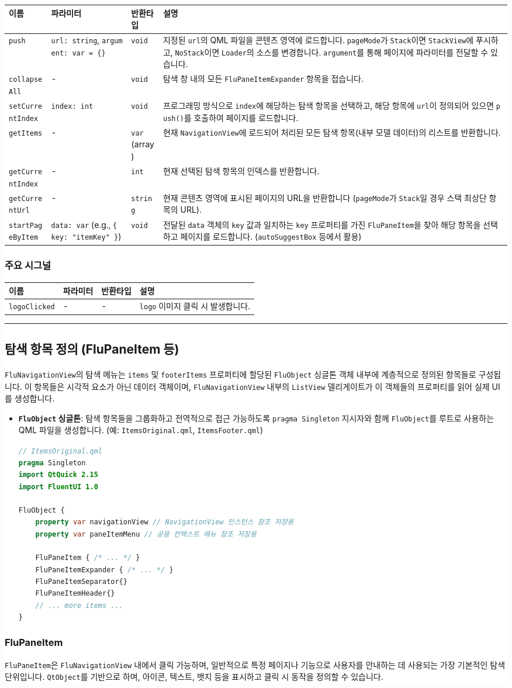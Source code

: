 | 이름              | 파라미터                                    | 반환타입        | 설명                                                                                                                                                              |
| :---------------- | :------------------------------------------ | :-------------- | :---------------------------------------------------------------------------------------------------------------------------------------------------------------- |
| `push`            | `url: string`, `argument: var = {}`         | `void`          | 지정된 `url`의 QML 파일을 콘텐츠 영역에 로드합니다. `pageMode`가 `Stack`이면 `StackView`에 푸시하고, `NoStack`이면 `Loader`의 소스를 변경합니다. `argument`를 통해 페이지에 파라미터를 전달할 수 있습니다. |
| `collapseAll`     | -                                           | `void`          | 탐색 창 내의 모든 `FluPaneItemExpander` 항목을 접습니다.                                                                                                             |
| `setCurrentIndex` | `index: int`                                | `void`          | 프로그래밍 방식으로 `index`에 해당하는 탐색 항목을 선택하고, 해당 항목에 `url`이 정의되어 있으면 `push()`를 호출하여 페이지를 로드합니다.                                                              |
| `getItems`        | -                                           | `var` (array)   | 현재 `NavigationView`에 로드되어 처리된 모든 탐색 항목(내부 모델 데이터)의 리스트를 반환합니다.                                                                                   |
| `getCurrentIndex` | -                                           | `int`           | 현재 선택된 탐색 항목의 인덱스를 반환합니다.                                                                                                                     |
| `getCurrentUrl`   | -                                           | `string`        | 현재 콘텐츠 영역에 표시된 페이지의 URL을 반환합니다 (`pageMode`가 `Stack`일 경우 스택 최상단 항목의 URL).                                                                        |
| `startPageByItem` | `data: var` (e.g., `{ key: "itemKey" }`) | `void`          | 전달된 `data` 객체의 `key` 값과 일치하는 `key` 프로퍼티를 가진 `FluPaneItem`을 찾아 해당 항목을 선택하고 페이지를 로드합니다. (`autoSuggestBox` 등에서 활용)                                |

### 주요 시그널

| 이름         | 파라미터 | 반환타입 | 설명                             |
| :----------- | :------- | :------- | :------------------------------- |
| `logoClicked`| -        | -        | `logo` 이미지 클릭 시 발생합니다. | 

---

## 탐색 항목 정의 (FluPaneItem 등)

`FluNavigationView`의 탐색 메뉴는 `items` 및 `footerItems` 프로퍼티에 할당된 `FluObject` 싱글톤 객체 내부에 계층적으로 정의된 항목들로 구성됩니다. 이 항목들은 시각적 요소가 아닌 데이터 객체이며, `FluNavigationView` 내부의 `ListView` 델리게이트가 이 객체들의 프로퍼티를 읽어 실제 UI를 생성합니다.

*   **`FluObject` 싱글톤**: 탐색 항목들을 그룹화하고 전역적으로 접근 가능하도록 `pragma Singleton` 지시자와 함께 `FluObject`를 루트로 사용하는 QML 파일을 생성합니다. (예: `ItemsOriginal.qml`, `ItemsFooter.qml`)
    ```qml
    // ItemsOriginal.qml
    pragma Singleton
    import QtQuick 2.15
    import FluentUI 1.0
    
    FluObject {
        property var navigationView // NavigationView 인스턴스 참조 저장용
        property var paneItemMenu // 공용 컨텍스트 메뉴 참조 저장용
        
        FluPaneItem { /* ... */ }
        FluPaneItemExpander { /* ... */ }
        FluPaneItemSeparator{}
        FluPaneItemHeader{}
        // ... more items ...
    }
    ```

### FluPaneItem

`FluPaneItem`은 `FluNavigationView` 내에서 클릭 가능하며, 일반적으로 특정 페이지나 기능으로 사용자를 안내하는 데 사용되는 가장 기본적인 탐색 단위입니다. `QtObject`를 기반으로 하며, 아이콘, 텍스트, 뱃지 등을 표시하고 클릭 시 동작을 정의할 수 있습니다.
